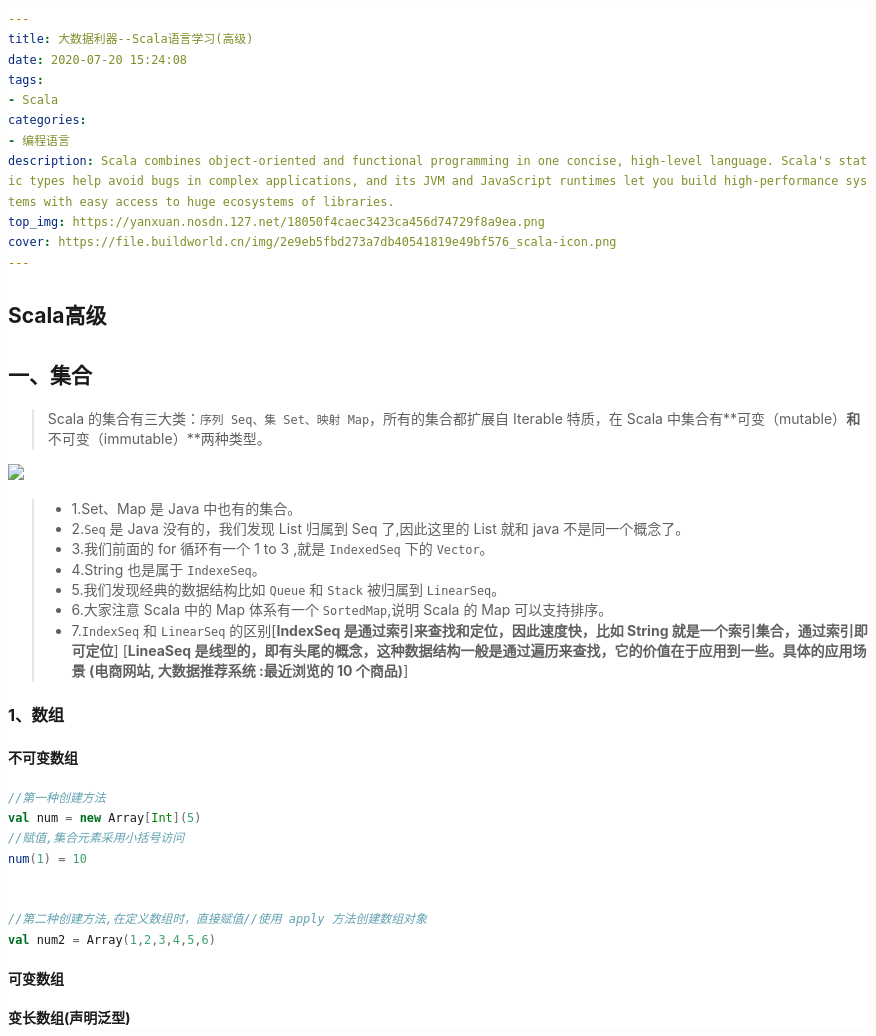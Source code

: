 ```yaml
---
title: 大数据利器--Scala语言学习(高级)
date: 2020-07-20 15:24:08
tags:
- Scala
categories:
- 编程语言
description: Scala combines object-oriented and functional programming in one concise, high-level language. Scala's static types help avoid bugs in complex applications, and its JVM and JavaScript runtimes let you build high-performance systems with easy access to huge ecosystems of libraries.
top_img: https://yanxuan.nosdn.127.net/18050f4caec3423ca456d74729f8a9ea.png
cover: https://file.buildworld.cn/img/2e9eb5fbd273a7db40541819e49bf576_scala-icon.png
---
```

## Scala高级

## 一、集合

> Scala 的集合有三大类：`序列 Seq、集 Set、映射 Map`，所有的集合都扩展自 Iterable 特质，在 Scala 中集合有**可变（mutable）**和**不可变（immutable）**两种类型。

![](https://file.buildworld.cn/img/20200720092724.png)

> - 1.Set、Map 是 Java 中也有的集合。
> - 2.`Seq` 是 Java 没有的，我们发现 List 归属到 Seq 了,因此这里的 List 就和 java 不是同一个概念了。
> - 3.我们前面的 for 循环有一个 1 to 3 ,就是 `IndexedSeq` 下的 `Vector`。
> - 4.String 也是属于 `IndexeSeq`。
> - 5.我们发现经典的数据结构比如 `Queue` 和 `Stack` 被归属到 `LinearSeq`。
> - 6.大家注意 Scala 中的 Map 体系有一个 `SortedMap`,说明 Scala 的 Map 可以支持排序。
> - 7.`IndexSeq` 和 `LinearSeq` 的区别[**IndexSeq 是通过索引来查找和定位，因此速度快，比如 String 就是一个索引集合，通过索引即可定位**] [**LineaSeq 是线型的，即有头尾的概念，这种数据结构一般是通过遍历来查找，它的价值在于应用到一些。具体的应用场景 (电商网站, 大数据推荐系统 :最近浏览的 10 个商品)**]

### 1、数组

#### 不可变数组

```scala
//第一种创建方法
val num = new Array[Int](5)
//赋值,集合元素采用小括号访问
num(1) = 10


//第二种创建方法,在定义数组时，直接赋值//使用 apply 方法创建数组对象
val num2 = Array(1,2,3,4,5,6)
```

#### 可变数组

**变长数组(声明泛型)**
